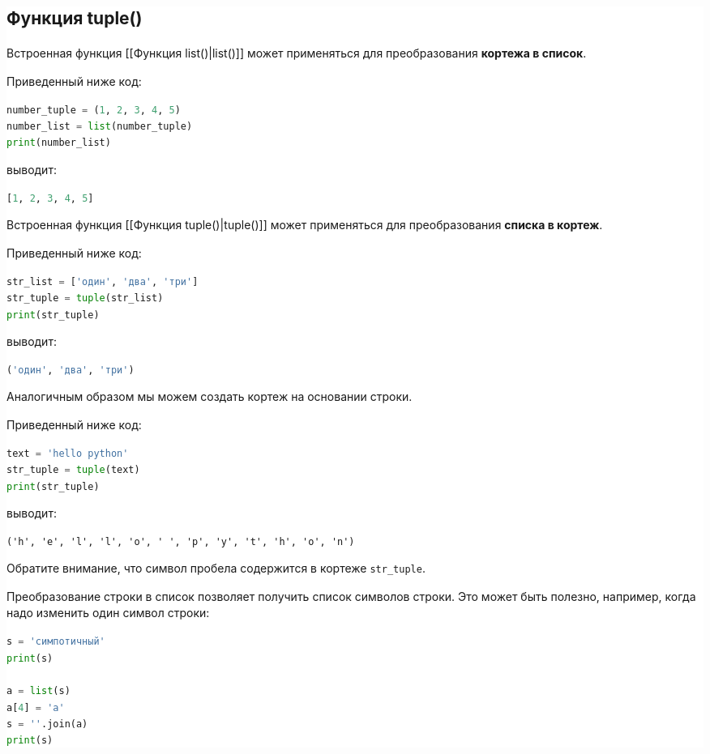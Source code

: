 ## Функция tuple()

Встроенная функция [[Функция list()|list()]] может применяться для преобразования **кортежа в список**.

Приведенный ниже код:

```python
number_tuple = (1, 2, 3, 4, 5)
number_list = list(number_tuple)
print(number_list)
```

выводит:

```python
[1, 2, 3, 4, 5]
```

Встроенная функция [[Функция tuple()|tuple()]] может применяться для преобразования **списка в кортеж**.

Приведенный ниже код:

```python
str_list = ['один', 'два', 'три']
str_tuple = tuple(str_list)
print(str_tuple)
```

выводит:

```python
('один', 'два', 'три')
```

Аналогичным образом мы можем создать кортеж на основании строки.

Приведенный ниже код:

```python
text = 'hello python'
str_tuple = tuple(text)
print(str_tuple)
```

выводит:

```no-highlight
('h', 'e', 'l', 'l', 'o', ' ', 'p', 'y', 't', 'h', 'o', 'n')
```

Обратите внимание, что символ пробела содержится в кортеже `str_tuple`.

Преобразование строки в список позволяет получить список символов строки. Это может быть полезно, например, когда надо изменить один символ строки:

```python
s = 'симпотичный'
print(s)

a = list(s)
a[4] = 'а'
s = ''.join(a)
print(s)
```
